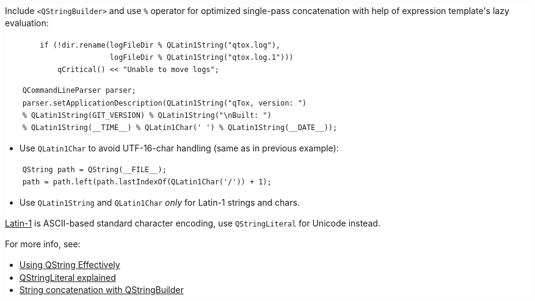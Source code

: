 Include `<QStringBuilder>` and use `%` operator for optimized single-pass
concatenation with help of expression template's lazy evaluation:

```
        if (!dir.rename(logFileDir % QLatin1String("qtox.log"),
                        logFileDir % QLatin1String("qtox.log.1")))
            qCritical() << "Unable to move logs";
```
```
    QCommandLineParser parser;
    parser.setApplicationDescription(QLatin1String("qTox, version: ")
    % QLatin1String(GIT_VERSION) % QLatin1String("\nBuilt: ")
    % QLatin1String(__TIME__) % QLatin1Char(' ') % QLatin1String(__DATE__));
```

* Use `QLatin1Char` to avoid UTF-16-char handling (same as in previous
example):
```
    QString path = QString(__FILE__);
    path = path.left(path.lastIndexOf(QLatin1Char('/')) + 1);
```

* Use `QLatin1String` and `QLatin1Char` _only_ for Latin-1 strings and chars.

[Latin-1][Latin-1] is ASCII-based standard character encoding, use
`QStringLiteral` for Unicode instead.

For more info, see:

* [Using QString Effectively]
* [QStringLiteral explained]
* [String concatenation with QStringBuilder]


[ISO/IEC/C++11]: http://www.iso.org/iso/catalogue_detail.htm?csnumber=50372
[Exceptions]: https://en.wikipedia.org/wiki/C%2B%2B#Exception_handling
[RTTI]: https://en.wikipedia.org/wiki/Run-time_type_information
[`tools/format-code.sh`]: /tools/format-code.sh
[Using QString Effectively]: https://wiki.qt.io/Using_QString_Effectively
[QStringLiteral explained]: https://woboq.com/blog/qstringliteral.html
[String concatenation with QStringBuilder]: https://blog.qt.io/blog/2011/06/13/string-concatenation-with-qstringbuilder/
[Latin-1]: https://en.wikipedia.org/wiki/ISO/IEC_8859-1
[CppCoreGuidelines]: https://isocpp.github.io/CppCoreGuidelines/CppCoreGuidelines#main
